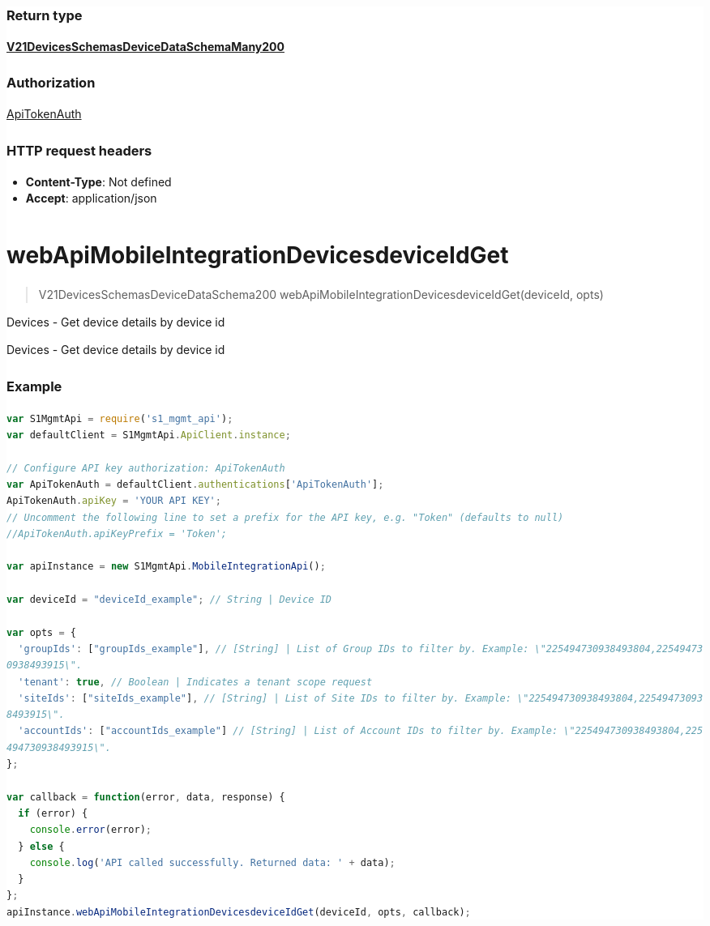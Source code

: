 ### Return type

[**V21DevicesSchemasDeviceDataSchemaMany200**](V21DevicesSchemasDeviceDataSchemaMany200.md)

### Authorization

[ApiTokenAuth](../README.md#ApiTokenAuth)

### HTTP request headers

 - **Content-Type**: Not defined
 - **Accept**: application/json

<a name="webApiMobileIntegrationDevicesdeviceIdGet"></a>
# **webApiMobileIntegrationDevicesdeviceIdGet**
> V21DevicesSchemasDeviceDataSchema200 webApiMobileIntegrationDevicesdeviceIdGet(deviceId, opts)

Devices - Get device details by device id

Devices - Get device details by device id

### Example
```javascript
var S1MgmtApi = require('s1_mgmt_api');
var defaultClient = S1MgmtApi.ApiClient.instance;

// Configure API key authorization: ApiTokenAuth
var ApiTokenAuth = defaultClient.authentications['ApiTokenAuth'];
ApiTokenAuth.apiKey = 'YOUR API KEY';
// Uncomment the following line to set a prefix for the API key, e.g. "Token" (defaults to null)
//ApiTokenAuth.apiKeyPrefix = 'Token';

var apiInstance = new S1MgmtApi.MobileIntegrationApi();

var deviceId = "deviceId_example"; // String | Device ID

var opts = { 
  'groupIds': ["groupIds_example"], // [String] | List of Group IDs to filter by. Example: \"225494730938493804,225494730938493915\".
  'tenant': true, // Boolean | Indicates a tenant scope request
  'siteIds': ["siteIds_example"], // [String] | List of Site IDs to filter by. Example: \"225494730938493804,225494730938493915\".
  'accountIds': ["accountIds_example"] // [String] | List of Account IDs to filter by. Example: \"225494730938493804,225494730938493915\".
};

var callback = function(error, data, response) {
  if (error) {
    console.error(error);
  } else {
    console.log('API called successfully. Returned data: ' + data);
  }
};
apiInstance.webApiMobileIntegrationDevicesdeviceIdGet(deviceId, opts, callback);
```
